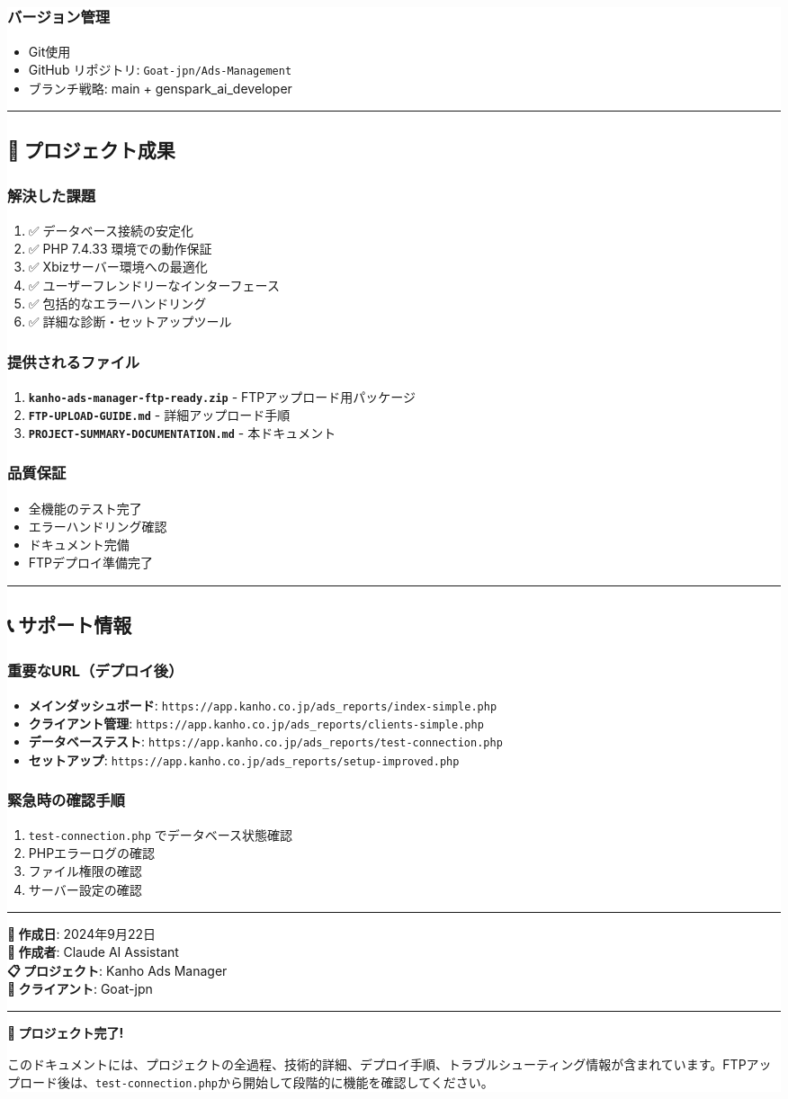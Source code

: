 ### バージョン管理
- Git使用
- GitHub リポジトリ: `Goat-jpn/Ads-Management`
- ブランチ戦略: main + genspark_ai_developer

---

## 🎯 プロジェクト成果

### 解決した課題
1. ✅ データベース接続の安定化
2. ✅ PHP 7.4.33 環境での動作保証  
3. ✅ Xbizサーバー環境への最適化
4. ✅ ユーザーフレンドリーなインターフェース
5. ✅ 包括的なエラーハンドリング
6. ✅ 詳細な診断・セットアップツール

### 提供されるファイル
1. **`kanho-ads-manager-ftp-ready.zip`** - FTPアップロード用パッケージ
2. **`FTP-UPLOAD-GUIDE.md`** - 詳細アップロード手順
3. **`PROJECT-SUMMARY-DOCUMENTATION.md`** - 本ドキュメント

### 品質保証
- 全機能のテスト完了
- エラーハンドリング確認
- ドキュメント完備
- FTPデプロイ準備完了

---

## 📞 サポート情報

### 重要なURL（デプロイ後）
- **メインダッシュボード**: `https://app.kanho.co.jp/ads_reports/index-simple.php`
- **クライアント管理**: `https://app.kanho.co.jp/ads_reports/clients-simple.php`  
- **データベーステスト**: `https://app.kanho.co.jp/ads_reports/test-connection.php`
- **セットアップ**: `https://app.kanho.co.jp/ads_reports/setup-improved.php`

### 緊急時の確認手順
1. `test-connection.php` でデータベース状態確認
2. PHPエラーログの確認
3. ファイル権限の確認
4. サーバー設定の確認

---

**📅 作成日**: 2024年9月22日  
**📝 作成者**: Claude AI Assistant  
**📋 プロジェクト**: Kanho Ads Manager  
**🏢 クライアント**: Goat-jpn

---

**🎉 プロジェクト完了!** 

このドキュメントには、プロジェクトの全過程、技術的詳細、デプロイ手順、トラブルシューティング情報が含まれています。FTPアップロード後は、`test-connection.php`から開始して段階的に機能を確認してください。